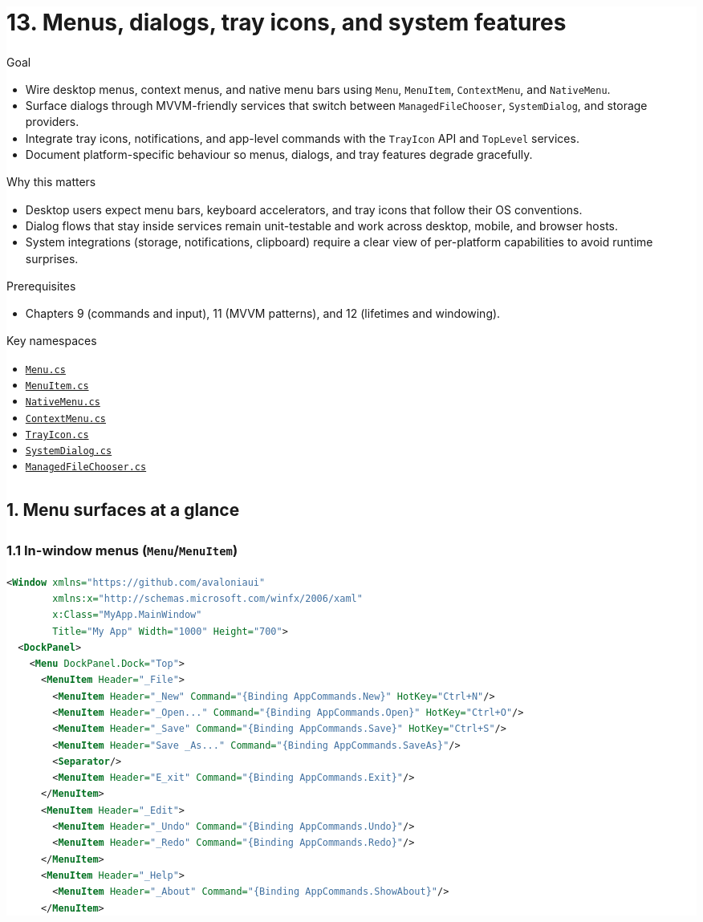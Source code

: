 # 13. Menus, dialogs, tray icons, and system features

Goal
- Wire desktop menus, context menus, and native menu bars using `Menu`, `MenuItem`, `ContextMenu`, and `NativeMenu`.
- Surface dialogs through MVVM-friendly services that switch between `ManagedFileChooser`, `SystemDialog`, and storage providers.
- Integrate tray icons, notifications, and app-level commands with the `TrayIcon` API and `TopLevel` services.
- Document platform-specific behaviour so menus, dialogs, and tray features degrade gracefully.

Why this matters
- Desktop users expect menu bars, keyboard accelerators, and tray icons that follow their OS conventions.
- Dialog flows that stay inside services remain unit-testable and work across desktop, mobile, and browser hosts.
- System integrations (storage, notifications, clipboard) require a clear view of per-platform capabilities to avoid runtime surprises.

Prerequisites
- Chapters 9 (commands and input), 11 (MVVM patterns), and 12 (lifetimes and windowing).

Key namespaces
- [`Menu.cs`](https://github.com/AvaloniaUI/Avalonia/blob/master/src/Avalonia.Controls/Menu.cs)
- [`MenuItem.cs`](https://github.com/AvaloniaUI/Avalonia/blob/master/src/Avalonia.Controls/MenuItem.cs)
- [`NativeMenu.cs`](https://github.com/AvaloniaUI/Avalonia/blob/master/src/Avalonia.Controls/NativeMenu.cs)
- [`ContextMenu.cs`](https://github.com/AvaloniaUI/Avalonia/blob/master/src/Avalonia.Controls/ContextMenu.cs)
- [`TrayIcon.cs`](https://github.com/AvaloniaUI/Avalonia/blob/master/src/Avalonia.Controls/TrayIcon.cs)
- [`SystemDialog.cs`](https://github.com/AvaloniaUI/Avalonia/blob/master/src/Avalonia.Controls/SystemDialog.cs)
- [`ManagedFileChooser.cs`](https://github.com/AvaloniaUI/Avalonia/blob/master/src/Avalonia.Dialogs/ManagedFileChooser.cs)

## 1. Menu surfaces at a glance

### 1.1 In-window menus (`Menu`/`MenuItem`)

```xml
<Window xmlns="https://github.com/avaloniaui"
        xmlns:x="http://schemas.microsoft.com/winfx/2006/xaml"
        x:Class="MyApp.MainWindow"
        Title="My App" Width="1000" Height="700">
  <DockPanel>
    <Menu DockPanel.Dock="Top">
      <MenuItem Header="_File">
        <MenuItem Header="_New" Command="{Binding AppCommands.New}" HotKey="Ctrl+N"/>
        <MenuItem Header="_Open..." Command="{Binding AppCommands.Open}" HotKey="Ctrl+O"/>
        <MenuItem Header="_Save" Command="{Binding AppCommands.Save}" HotKey="Ctrl+S"/>
        <MenuItem Header="Save _As..." Command="{Binding AppCommands.SaveAs}"/>
        <Separator/>
        <MenuItem Header="E_xit" Command="{Binding AppCommands.Exit}"/>
      </MenuItem>
      <MenuItem Header="_Edit">
        <MenuItem Header="_Undo" Command="{Binding AppCommands.Undo}"/>
        <MenuItem Header="_Redo" Command="{Binding AppCommands.Redo}"/>
      </MenuItem>
      <MenuItem Header="_Help">
        <MenuItem Header="_About" Command="{Binding AppCommands.ShowAbout}"/>
      </MenuItem>
```